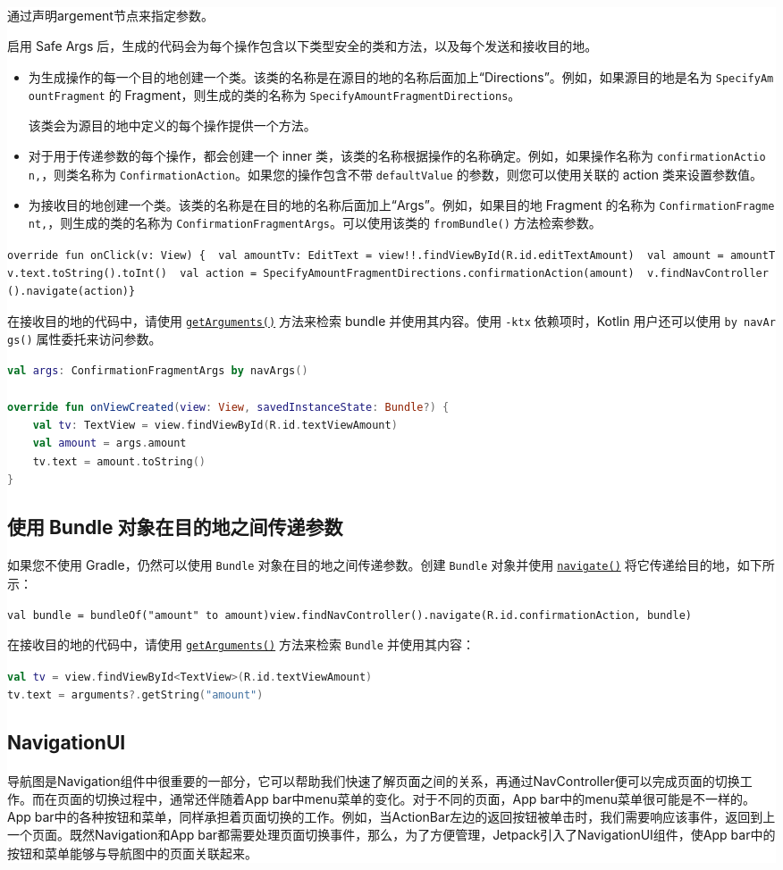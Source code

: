 通过声明argement节点来指定参数。

启用 Safe Args 后，生成的代码会为每个操作包含以下类型安全的类和方法，以及每个发送和接收目的地。

- 为生成操作的每一个目的地创建一个类。该类的名称是在源目的地的名称后面加上“Directions”。例如，如果源目的地是名为 `SpecifyAmountFragment` 的 Fragment，则生成的类的名称为 `SpecifyAmountFragmentDirections`。

    该类会为源目的地中定义的每个操作提供一个方法。

- 对于用于传递参数的每个操作，都会创建一个 inner 类，该类的名称根据操作的名称确定。例如，如果操作名称为 `confirmationAction,`，则类名称为 `ConfirmationAction`。如果您的操作包含不带 `defaultValue` 的参数，则您可以使用关联的 action 类来设置参数值。

- 为接收目的地创建一个类。该类的名称是在目的地的名称后面加上“Args”。例如，如果目的地 Fragment 的名称为 `ConfirmationFragment,`，则生成的类的名称为 `ConfirmationFragmentArgs`。可以使用该类的 `fromBundle()` 方法检索参数。

```
override fun onClick(v: View) {  val amountTv: EditText = view!!.findViewById(R.id.editTextAmount)  val amount = amountTv.text.toString().toInt()  val action = SpecifyAmountFragmentDirections.confirmationAction(amount)  v.findNavController().navigate(action)}
```

在接收目的地的代码中，请使用 [`getArguments()`](https://developer.android.com/reference/androidx/fragment/app/Fragment#getArguments()) 方法来检索 bundle 并使用其内容。使用 `-ktx` 依赖项时，Kotlin 用户还可以使用 `by navArgs()` 属性委托来访问参数。

```kotlin
val args: ConfirmationFragmentArgs by navArgs()

override fun onViewCreated(view: View, savedInstanceState: Bundle?) {
    val tv: TextView = view.findViewById(R.id.textViewAmount)
    val amount = args.amount
    tv.text = amount.toString()
}
```

## 使用 Bundle 对象在目的地之间传递参数

如果您不使用 Gradle，仍然可以使用 `Bundle` 对象在目的地之间传递参数。创建 `Bundle` 对象并使用 [`navigate()`](https://developer.android.com/reference/androidx/navigation/NavController#navigate(int)) 将它传递给目的地，如下所示：

```
val bundle = bundleOf("amount" to amount)view.findNavController().navigate(R.id.confirmationAction, bundle)
```

在接收目的地的代码中，请使用 [`getArguments()`](https://developer.android.com/reference/androidx/fragment/app/Fragment#getArguments()) 方法来检索 `Bundle` 并使用其内容：

```kotlin
val tv = view.findViewById<TextView>(R.id.textViewAmount)
tv.text = arguments?.getString("amount")
```



## NavigationUI

导航图是Navigation组件中很重要的一部分，它可以帮助我们快速了解页面之间的关系，再通过NavController便可以完成页面的切换工作。而在页面的切换过程中，通常还伴随着App bar中menu菜单的变化。对于不同的页面，App bar中的menu菜单很可能是不一样的。App bar中的各种按钮和菜单，同样承担着页面切换的工作。例如，当ActionBar左边的返回按钮被单击时，我们需要响应该事件，返回到上一个页面。既然Navigation和App bar都需要处理页面切换事件，那么，为了方便管理，Jetpack引入了NavigationUI组件，使App bar中的按钮和菜单能够与导航图中的页面关联起来。
